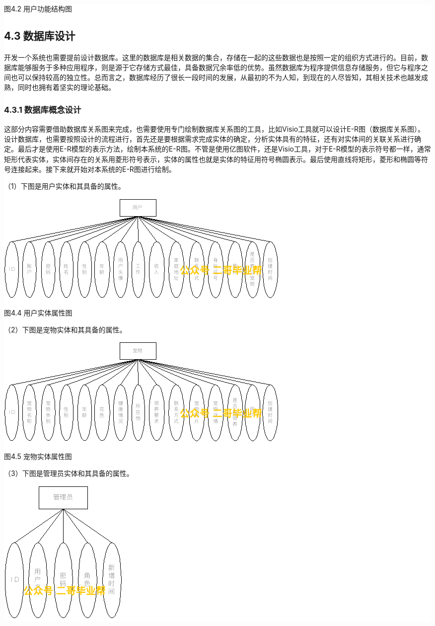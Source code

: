 图4.2 用户功能结构图
## 4.3 数据库设计
开发一个系统也需要提前设计数据库。这里的数据库是相关数据的集合，存储在一起的这些数据也是按照一定的组织方式进行的。目前，数据库能够服务于多种应用程序，则是源于它存储方式最佳，具备数据冗余率低的优势。虽然数据库为程序提供信息存储服务，但它与程序之间也可以保持较高的独立性。总而言之，数据库经历了很长一段时间的发展，从最初的不为人知，到现在的人尽皆知，其相关技术也越发成熟，同时也拥有着坚实的理论基础。
### 4.3.1 数据库概念设计
这部分内容需要借助数据库关系图来完成，也需要使用专门绘制数据库关系图的工具，比如Visio工具就可以设计E-R图（数据库关系图）。设计数据库，也需要按照设计的流程进行，首先还是要根据需求完成实体的确定，分析实体具有的特征，还有对实体间的关联关系进行确定。最后才是使用E-R模型的表示方法，绘制本系统的E-R图。不管是使用亿图软件，还是Visio工具，对于E-R模型的表示符号都一样，通常矩形代表实体，实体间存在的关系用菱形符号表示，实体的属性也就是实体的特征用符号椭圆表示。最后使用直线将矩形，菱形和椭圆等符号连接起来。接下来就开始对本系统的E-R图进行绘制。

（1）下图是用户实体和其具备的属性。

![](/images/0300ssm/ssm342/blog.009.png)

图4.4 用户实体属性图

（2）下图是宠物实体和其具备的属性。

![](/images/0300ssm/ssm342/blog.010.png)

图4.5 宠物实体属性图

（3）下图是管理员实体和其具备的属性。

![](/images/0300ssm/ssm342/blog.011.png)
